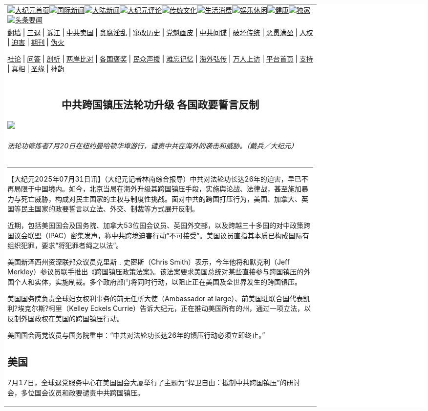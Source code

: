 <a name="1" id="1" target="_blank"></a><span id="1"></span>
<table align=center border="0"><tr><td colspan="2" VALIGN=TOP><a href="https://github.com/1992513/djy/blob/master/gb/nf1351518.md#1"><img src="https://raw.githubusercontent.com/1992513/www/master/t/djy/1.jpg" title="大纪元首页" alt="大纪元首页"></a><a href="https://github.com/1992513/djy/blob/master/gb/n24hr.md#1"><img src="https://raw.githubusercontent.com/1992513/www/master/t/djy/3.jpg" title="国际新闻" alt="国际新闻"></a><a href="https://github.com/1992513/djy/blob/master/gb/nsc413.md#1"><img src="https://raw.githubusercontent.com/1992513/www/master/t/djy/4.jpg" title="大陆新闻" alt="大陆新闻"></a><a href="https://github.com/1992513/djy/blob/master/gb/news392.md#1"><img src="https://raw.githubusercontent.com/1992513/www/master/t/djy/5.jpg" title="大纪元评论" alt="大纪元评论"></a><a href="https://github.com/1992513/djy/blob/master/gb/news2007.md#1"><img src="https://raw.githubusercontent.com/1992513/www/master/t/djy/6.jpg" title="传统文化" alt="传统文化"></a><a href="https://github.com/1992513/djy/blob/master/gb/news2008.md#1"><img src="https://raw.githubusercontent.com/1992513/www/master/t/djy/7.jpg" title="生活消费" alt="生活消费"></a><a href="https://github.com/1992513/djy/blob/master/gb/ncyule.md#1"><img src="https://raw.githubusercontent.com/1992513/www/master/t/djy/8.jpg" title="娱乐休闲" alt="娱乐休闲"></a><a href="https://github.com/1992513/djy/blob/master/gb/nsc1002.md#1"><img src="https://raw.githubusercontent.com/1992513/www/master/t/djy/9.jpg" title="健康" alt="健康"></a><a href="https://github.com/1992513/djy/blob/master/gb/nf6092.md#1"><img src="https://raw.githubusercontent.com/1992513/www/master/t/djy/10a.jpg" title="独家" alt="独家"></a><a href="https://github.com/1992513/djy/blob/master/gb/nf4514.md#1"><img src="https://raw.githubusercontent.com/1992513/www/master/t/djy/12a.jpg" title="头条要闻" alt="头条要闻"></a></td></tr>
<tr><td colspan="2" VALIGN=TOP><a target="_blank" href="https://github.com/1992513/www/blob/master/README.md?zsrh#1">翻墙</a> | <a target="_blank" href="https://github.com/1992513/djy/blob/master/gb/nf5657.md#1">三退</a> | <a target="_blank" href="https://github.com/1992513/djy/blob/master/gb/nf6124.md#1">诉江</a> | <a target="_blank" href="https://github.com/1992513/djy/blob/master/gb/nf1176117.md#1">中共卖国</a> | <a target="_blank" href="https://github.com/1992513/djy/blob/master/gb/nf5773.md#1">贪腐淫乱</a> | <a target="_blank" href="https://github.com/1992513/djy/blob/master/gb/nf1176115.md#1">窜改历史</a> | <a target="_blank" href="https://github.com/1992513/djy/blob/master/gb/nf1176107.md#1">党魁画皮</a> | <a target="_blank" href="https://github.com/1992513/djy/blob/master/gb/nf1320400.md#1">中共间谍</a> | <a target="_blank" href="https://github.com/1992513/djy/blob/master/gb/nf1176114.md#1">破坏传统</a> | <a target="_blank" href="https://github.com/1992513/ntdtv/blob/master/gb/prog447_1.md#1">恶贯满盈</a> | <a target="_blank" href="https://github.com/1992513/djy/blob/master/gb/ncid278.md#1">人权</a> | <a target="_blank" href="https://github.com/1992513/djy/blob/master/gb/nf1176111.md#1">迫害</a> | <a target="_blank" href="https://gitlab.com/szzdlab/mh-qikan/blob/master/README.md#1">期刊</a> | <a target="_blank" href="https://github.com/1992513/djy/blob/master/gb/nf5562.md#1">伪火</a></p><p><a target="_blank" href="https://github.com/1992513/djy/blob/master/gb/9p.md#1">社论</a> | <a target="_blank" href="https://github.com/1992513/djy/blob/master/gb/nf4378.md#1">问答</a> | <a target="_blank" href="https://github.com/1992513/djy/blob/master/gb/nf5792.md#1">剖析</a> | <a target="_blank" href="https://github.com/1992513/djy/blob/master/gb/nf5735.md#1">两岸比对</a> | <a target="_blank" href="https://github.com/1992513/djy/blob/master/gb/nf6119.md#1">各国褒奖</a> | <a target="_blank" href="https://github.com/1992513/djy/blob/master/gb/nf6120.md#1">民众声援</a> | <a target="_blank" href="https://github.com/1992513/djy/blob/master/gb/nf1188594.md#1">难忘记忆</a> | <a target="_blank" href="https://github.com/1992513/djy/blob/master/gb/nf3180.md#1">海外弘传</a> | <a target="_blank" href="https://github.com/1992513/djy/blob/master/gb/nf5410.md#1">万人上访</a> | <a target="_blank" href="https://github.com/1992513/www/blob/master/README.md?zsrh#1">平台首页</a> | <a target="_blank" href="https://github.com/1992513/djy/blob/master/gb/nf4386.md#1">支持</a> | <a target="_blank" href="https://github.com/1992513/djy/blob/master/gb/nf4389.md#1">真相</a> | <a target="_blank" href="https://github.com/1992513/djy/blob/master/gb/nf5790.md#1">圣缘</a> | <a target="_blank" href="https://github.com/1992513/djy/blob/master/gb/nf4786.md#1">神韵</a></td></tr>
<tr><td VALIGN=TOP width="626"><h2 align=center>中共跨国镇压法轮功升级 各国政要誓言反制</h2>
<img width="600" src="https://i.epochtimes.com/assets/uploads/2025/07/id14559312-2507201851262483-1-600x400.jpg" />
<h6>法轮功修炼者7月20日在纽约曼哈顿华埠游行，谴责中共在海外的袭击和威胁。（戴兵／大纪元）
</h6>
<hr>
	<p>【大纪元2025年07月31日讯】（大纪元记者林南综合报导）中共对法轮功长达26年的迫害，早已不再局限于中国境内。如今，北京当局在海外升级其跨国镇压手段，实施舆论战、法律战，甚至施加暴力与死亡威胁，构成对民主国家的主权与制度性挑战。面对中共的跨国打压行为，美国、加拿大、英国等民主国家的政要誓言以立法、外交、制裁等方式展开反制。</p>
<p>近期，包括美国国会及国务院、加拿大53位国会议员、英国外交部，以及跨越三十多国的对中政策跨国议会联盟（IPAC）密集发声，称中共跨境迫害行动“不可接受”。美国议员直指其本质已构成国际有组织犯罪，要求“将犯罪者绳之以法”。</p>
<p>美国新泽西州资深联邦众议员克里斯﹒史密斯（Chris Smith）表示，今年他将和默克利（Jeff Merkley）参议员联手推出《跨国镇压政策法案》。该法案要求美国总统对某些直接参与跨国镇压的外国个人和实体，实施制裁。多个政府部门将同时行动，以阻止正在美国及全世界发生的跨国镇压。</p>
<p>美国国务院负责全球妇女权利事务的前无任所大使（Ambassador at large）、前美国驻联合国代表凯利?埃克尔斯?柯里（Kelley Eckels Currie）告诉大纪元，正在推动美国所有的州，通过一项立法，以反制外国政权在美国的跨国镇压行动。</p>
<p>美国国会两党议员与国务院重申：“中共对法轮功长达26年的镇压行动必须立即终止。”</p>
<h2>美国</h2>
<p>7月17日，全球退党服务中心在美国国会大厦举行了主题为“捍卫自由：抵制中共跨国镇压”的研讨会，多位国会议员和政要谴责中共跨国镇压。</p>